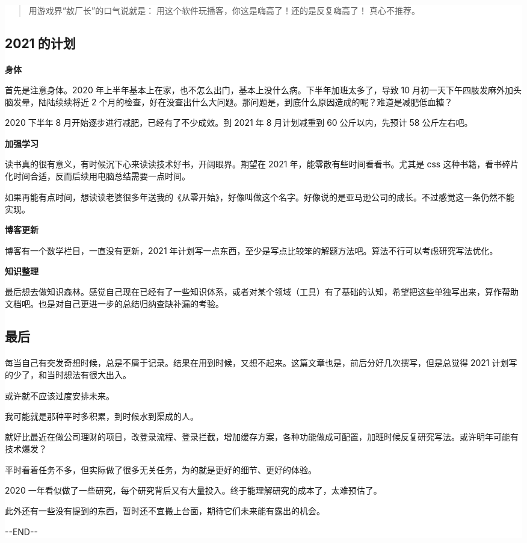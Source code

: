 > 用游戏界“敖厂长”的口气说就是：
> 用这个软件玩播客，你这是嗨高了！还的是反复嗨高了！
> 真心不推荐。

## 2021 的计划

**身体**

首先是注意身体。2020 年上半年基本上在家，也不怎么出门，基本上没什么病。下半年加班太多了，导致 10 月初一天下午四肢发麻外加头脑发晕，陆陆续续将近 2 个月的检查，好在没查出什么大问题。那问题是，到底什么原因造成的呢？难道是减肥低血糖？

2020 下半年 8 月开始逐步进行减肥，已经有了不少成效。到 2021 年 8 月计划减重到 60 公斤以内，先预计 58 公斤左右吧。

**加强学习**

读书真的很有意义，有时候沉下心来读读技术好书，开阔眼界。期望在 2021 年，能零散有些时间看看书。尤其是 css 这种书籍，看书碎片化时间合适，反而后续用电脑总结需要一点时间。

如果再能有点时间，想读读老婆很多年送我的《从零开始》，好像叫做这个名字。好像说的是亚马逊公司的成长。不过感觉这一条仍然不能实现。

**博客更新**

博客有一个数学栏目，一直没有更新，2021 年计划写一点东西，至少是写点比较笨的解题方法吧。算法不行可以考虑研究写法优化。

**知识整理**

最后想去做知识森林。感觉自己现在已经有了一些知识体系，或者对某个领域（工具）有了基础的认知，希望把这些单独写出来，算作帮助文档吧。也是对自己更进一步的总结归纳查缺补漏的考验。

## 最后

每当自己有突发奇想时候，总是不屑于记录。结果在用到时候，又想不起来。这篇文章也是，前后分好几次撰写，但是总觉得 2021 计划写的少了，和当时想法有很大出入。

或许就不应该过度安排未来。

我可能就是那种平时多积累，到时候水到渠成的人。

就好比最近在做公司理财的项目，改登录流程、登录拦截，增加缓存方案，各种功能做成可配置，加班时候反复研究写法。或许明年可能有技术爆发？

平时看着任务不多，但实际做了很多无关任务，为的就是更好的细节、更好的体验。

2020 一年看似做了一些研究，每个研究背后又有大量投入。终于能理解研究的成本了，太难预估了。

此外还有一些没有提到的东西，暂时还不宜搬上台面，期待它们未来能有露出的机会。

--END--
